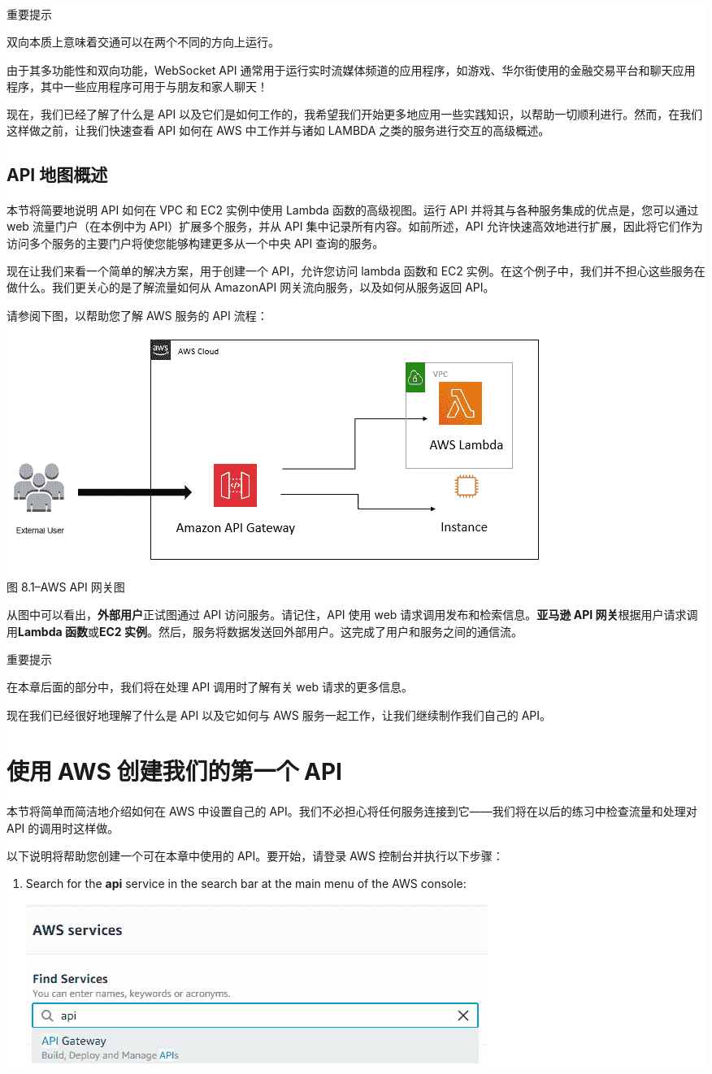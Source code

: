 重要提示

双向本质上意味着交通可以在两个不同的方向上运行。

由于其多功能性和双向功能，WebSocket API 通常用于运行实时流媒体频道的应用程序，如游戏、华尔街使用的金融交易平台和聊天应用程序，其中一些应用程序可用于与朋友和家人聊天！

现在，我们已经了解了什么是 API 以及它们是如何工作的，我希望我们开始更多地应用一些实践知识，以帮助一切顺利进行。然而，在我们这样做之前，让我们快速查看 API 如何在 AWS 中工作并与诸如 LAMBDA 之类的服务进行交互的高级概述。

## API 地图概述

本节将简要地说明 API 如何在 VPC 和 EC2 实例中使用 Lambda 函数的高级视图。运行 API 并将其与各种服务集成的优点是，您可以通过 web 流量门户（在本例中为 API）扩展多个服务，并从 API 集中记录所有内容。如前所述，API 允许快速高效地进行扩展，因此将它们作为访问多个服务的主要门户将使您能够构建更多从一个中央 API 查询的服务。

现在让我们来看一个简单的解决方案，用于创建一个 API，允许您访问 lambda 函数和 EC2 实例。在这个例子中，我们并不担心这些服务在做什么。我们更关心的是了解流量如何从 AmazonAPI 网关流向服务，以及如何从服务返回 API。

请参阅下图，以帮助您了解 AWS 服务的 API 流程：

![Figure 8.1 – AWS API Gateway diagram ](img/Figure_8.01_B15630.jpg)

图 8.1–AWS API 网关图

从图中可以看出，**外部用户**正试图通过 API 访问服务。请记住，API 使用 web 请求调用发布和检索信息。**亚马逊 API 网关**根据用户请求调用**Lambda 函数**或**EC2 实例**。然后，服务将数据发送回外部用户。这完成了用户和服务之间的通信流。

重要提示

在本章后面的部分中，我们将在处理 API 调用时了解有关 web 请求的更多信息。

现在我们已经很好地理解了什么是 API 以及它如何与 AWS 服务一起工作，让我们继续制作我们自己的 API。

# 使用 AWS 创建我们的第一个 API

本节将简单而简洁地介绍如何在 AWS 中设置自己的 API。我们不必担心将任何服务连接到它——我们将在以后的练习中检查流量和处理对 API 的调用时这样做。

以下说明将帮助您创建一个可在本章中使用的 API。要开始，请登录 AWS 控制台并执行以下步骤：

1.  Search for the **api** service in the search bar at the main menu of the AWS console:

    ![Figure 8.2 – Searching for api ](img/Figure_8.02_B15630.jpg)
